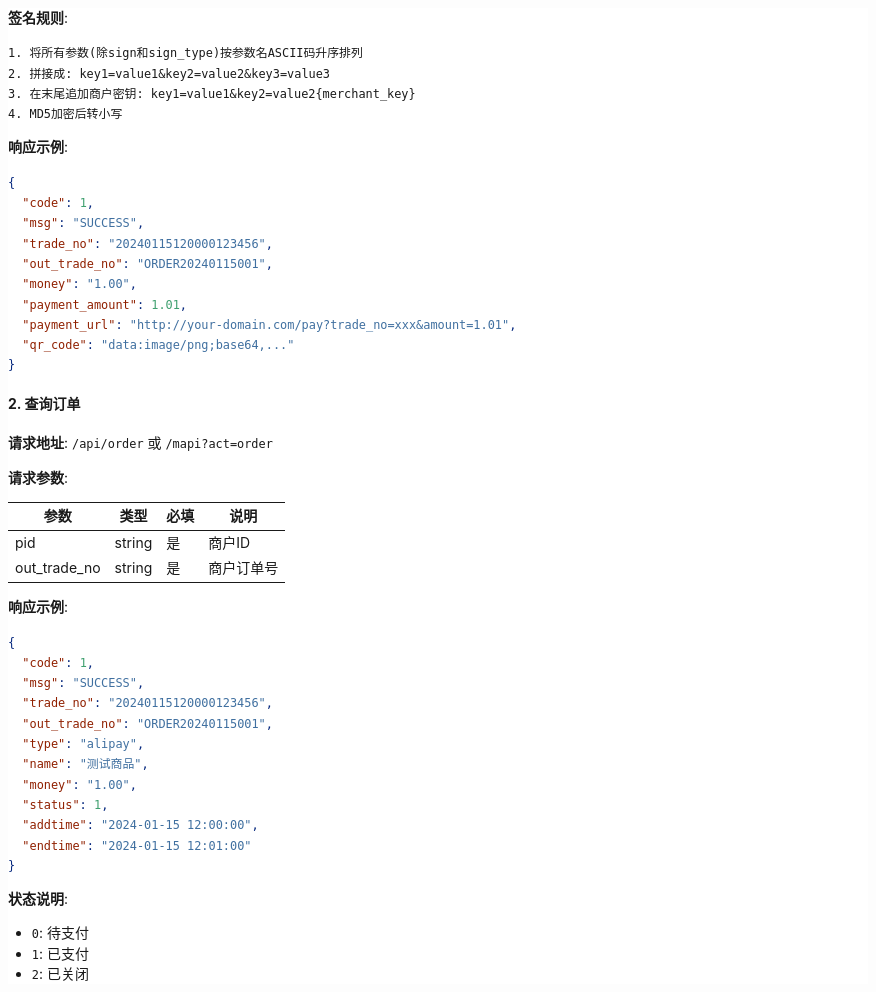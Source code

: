 **签名规则**:

```
1. 将所有参数(除sign和sign_type)按参数名ASCII码升序排列
2. 拼接成: key1=value1&key2=value2&key3=value3
3. 在末尾追加商户密钥: key1=value1&key2=value2{merchant_key}
4. MD5加密后转小写
```

**响应示例**:

```json
{
  "code": 1,
  "msg": "SUCCESS",
  "trade_no": "20240115120000123456",
  "out_trade_no": "ORDER20240115001",
  "money": "1.00",
  "payment_amount": 1.01,
  "payment_url": "http://your-domain.com/pay?trade_no=xxx&amount=1.01",
  "qr_code": "data:image/png;base64,..."
}
```

#### 2. 查询订单

**请求地址**: `/api/order` 或 `/mapi?act=order`

**请求参数**:

| 参数 | 类型 | 必填 | 说明 |
|------|------|------|------|
| pid | string | 是 | 商户ID |
| out_trade_no | string | 是 | 商户订单号 |

**响应示例**:

```json
{
  "code": 1,
  "msg": "SUCCESS",
  "trade_no": "20240115120000123456",
  "out_trade_no": "ORDER20240115001",
  "type": "alipay",
  "name": "测试商品",
  "money": "1.00",
  "status": 1,
  "addtime": "2024-01-15 12:00:00",
  "endtime": "2024-01-15 12:01:00"
}
```

**状态说明**:
- `0`: 待支付
- `1`: 已支付
- `2`: 已关闭
